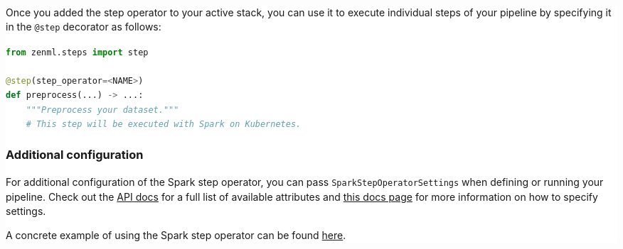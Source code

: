 Once you added the step operator to your active stack, you can use it to
execute individual steps of your pipeline by specifying it in the `@step` 
decorator as follows:
```python
from zenml.steps import step

@step(step_operator=<NAME>)
def preprocess(...) -> ...:
    """Preprocess your dataset."""
    # This step will be executed with Spark on Kubernetes.
```

### Additional configuration

For additional configuration of the Spark step operator, you can pass
`SparkStepOperatorSettings` when defining or running your pipeline.
Check out the
[API docs](https://apidocs.zenml.io/latest/integration_code_docs/integrations-spark/#zenml.integrations.spark.flavors.spark_step_operator_flavor.SparkStepOperatorSettings)
for a full list of available attributes and [this docs page](../..//advanced-guide/pipelines/settings.md)
for more information on how to specify settings.

A concrete example of using the Spark step operator can be found 
[here](https://github.com/zenml-io/zenml/tree/main/examples/spark_distributed_programming).